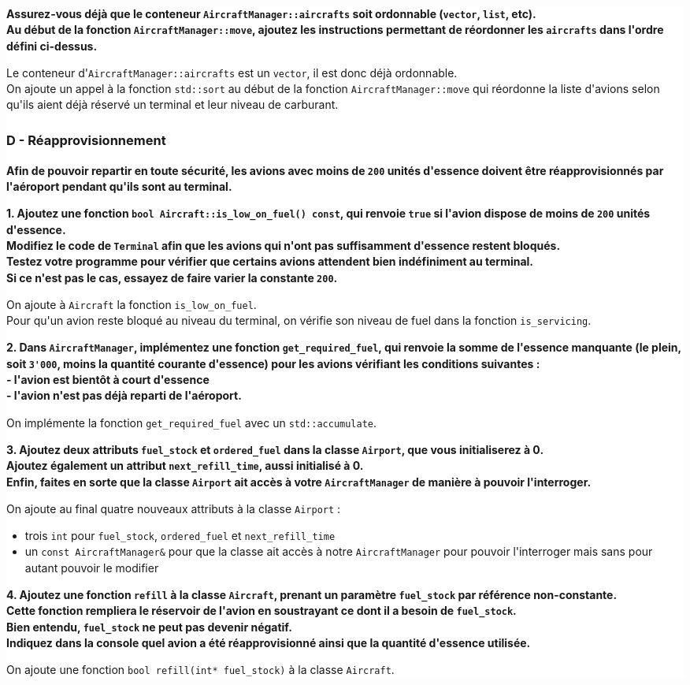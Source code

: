 **Assurez-vous déjà que le conteneur `AircraftManager::aircrafts` soit ordonnable (`vector`, `list`, etc).**  
**Au début de la fonction `AircraftManager::move`, ajoutez les instructions permettant de réordonner les `aircrafts` dans l'ordre défini ci-dessus.**  

Le conteneur d'`AircraftManager::aircrafts` est un `vector`, il est donc déjà ordonnable.  
On ajoute un appel à la fonction `std::sort` au début de la fonction `AircraftManager::move` qui réordonne la liste d'avions selon qu'ils aient déjà réservé un terminal et leur niveau de carburant.  



### D - Réapprovisionnement 

**Afin de pouvoir repartir en toute sécurité, les avions avec moins de `200` unités d'essence doivent être réapprovisionnés par l'aéroport pendant qu'ils sont au terminal.**  

**1. Ajoutez une fonction `bool Aircraft::is_low_on_fuel() const`, qui renvoie `true` si l'avion dispose de moins de `200` unités d'essence.**  
**Modifiez le code de `Terminal` afin que les avions qui n'ont pas suffisamment d'essence restent bloqués.**  
**Testez votre programme pour vérifier que certains avions attendent bien indéfiniment au terminal.**  
**Si ce n'est pas le cas, essayez de faire varier la constante `200`.**  

On ajoute à `Aircraft` la fonction `is_low_on_fuel`.  
Pour qu'un avion reste bloqué au niveau du terminal, on vérifie son niveau de fuel dans la fonction `is_servicing`.  

**2. Dans `AircraftManager`, implémentez une fonction `get_required_fuel`, qui renvoie la somme de l'essence manquante (le plein, soit `3'000`, moins la quantité courante d'essence) pour les avions vérifiant les conditions suivantes :**  
**- l'avion est bientôt à court d'essence**  
**- l'avion n'est pas déjà reparti de l'aéroport.**  

On implémente la fonction `get_required_fuel` avec un `std::accumulate`.  

**3. Ajoutez deux attributs `fuel_stock` et `ordered_fuel` dans la classe `Airport`, que vous initialiserez à 0.**  
**Ajoutez également un attribut `next_refill_time`, aussi initialisé à 0.**  
**Enfin, faites en sorte que la classe `Airport` ait accès à votre `AircraftManager` de manière à pouvoir l'interroger.**  

On ajoute au final quatre nouveaux attributs à la classe `Airport` : 
* trois `int` pour `fuel_stock`, `ordered_fuel` et `next_refill_time`
* un `const AircraftManager&` pour que la classe ait accès à notre `AircraftManager` pour pouvoir l'interroger mais sans pour autant pouvoir le modifier  

**4. Ajoutez une fonction `refill` à la classe `Aircraft`, prenant un paramètre `fuel_stock` par référence non-constante.**  
**Cette fonction rempliera le réservoir de l'avion en soustrayant ce dont il a besoin de `fuel_stock`.**  
**Bien entendu, `fuel_stock` ne peut pas devenir négatif.**  
**Indiquez dans la console quel avion a été réapprovisionné ainsi que la quantité d'essence utilisée.**  

On ajoute une fonction `bool refill(int* fuel_stock)` à la classe `Aircraft`.  
